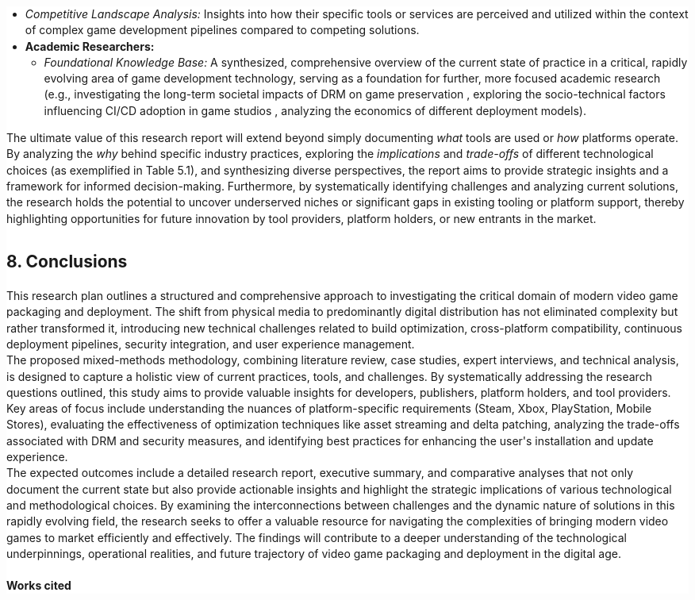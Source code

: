   * *Competitive Landscape Analysis:* Insights into how their specific tools or services are perceived and utilized within the context of complex game development pipelines compared to competing solutions.  
* **Academic Researchers:**  
  * *Foundational Knowledge Base:* A synthesized, comprehensive overview of the current state of practice in a critical, rapidly evolving area of game development technology, serving as a foundation for further, more focused academic research (e.g., investigating the long-term societal impacts of DRM on game preservation , exploring the socio-technical factors influencing CI/CD adoption in game studios , analyzing the economics of different deployment models).

The ultimate value of this research report will extend beyond simply documenting *what* tools are used or *how* platforms operate. By analyzing the *why* behind specific industry practices, exploring the *implications* and *trade-offs* of different technological choices (as exemplified in Table 5.1), and synthesizing diverse perspectives, the report aims to provide strategic insights and a framework for informed decision-making. Furthermore, by systematically identifying challenges and analyzing current solutions, the research holds the potential to uncover underserved niches or significant gaps in existing tooling or platform support, thereby highlighting opportunities for future innovation by tool providers, platform holders, or new entrants in the market.

## **8\. Conclusions**

This research plan outlines a structured and comprehensive approach to investigating the critical domain of modern video game packaging and deployment. The shift from physical media to predominantly digital distribution has not eliminated complexity but rather transformed it, introducing new technical challenges related to build optimization, cross-platform compatibility, continuous deployment pipelines, security integration, and user experience management.  
The proposed mixed-methods methodology, combining literature review, case studies, expert interviews, and technical analysis, is designed to capture a holistic view of current practices, tools, and challenges. By systematically addressing the research questions outlined, this study aims to provide valuable insights for developers, publishers, platform holders, and tool providers. Key areas of focus include understanding the nuances of platform-specific requirements (Steam, Xbox, PlayStation, Mobile Stores), evaluating the effectiveness of optimization techniques like asset streaming and delta patching, analyzing the trade-offs associated with DRM and security measures, and identifying best practices for enhancing the user's installation and update experience.  
The expected outcomes include a detailed research report, executive summary, and comparative analyses that not only document the current state but also provide actionable insights and highlight the strategic implications of various technological and methodological choices. By examining the interconnections between challenges and the dynamic nature of solutions in this rapidly evolving field, the research seeks to offer a valuable resource for navigating the complexities of bringing modern video games to market efficiently and effectively. The findings will contribute to a deeper understanding of the technological underpinnings, operational realities, and future trajectory of video game packaging and deployment in the digital age.

#### **Works cited**
